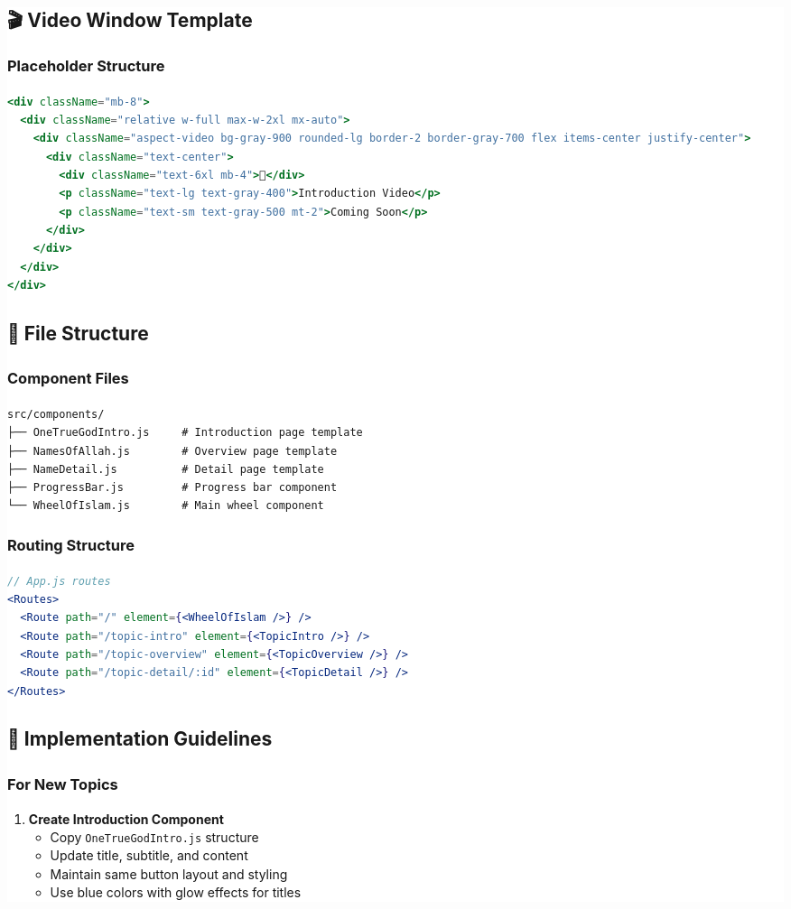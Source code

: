 ## 🎬 **Video Window Template**

### **Placeholder Structure**
```jsx
<div className="mb-8">
  <div className="relative w-full max-w-2xl mx-auto">
    <div className="aspect-video bg-gray-900 rounded-lg border-2 border-gray-700 flex items-center justify-center">
      <div className="text-center">
        <div className="text-6xl mb-4">🎥</div>
        <p className="text-lg text-gray-400">Introduction Video</p>
        <p className="text-sm text-gray-500 mt-2">Coming Soon</p>
      </div>
    </div>
  </div>
</div>
```

## 📁 **File Structure**

### **Component Files**
```
src/components/
├── OneTrueGodIntro.js     # Introduction page template
├── NamesOfAllah.js        # Overview page template  
├── NameDetail.js          # Detail page template
├── ProgressBar.js         # Progress bar component
└── WheelOfIslam.js        # Main wheel component
```

### **Routing Structure**
```jsx
// App.js routes
<Routes>
  <Route path="/" element={<WheelOfIslam />} />
  <Route path="/topic-intro" element={<TopicIntro />} />
  <Route path="/topic-overview" element={<TopicOverview />} />
  <Route path="/topic-detail/:id" element={<TopicDetail />} />
</Routes>
```

## 🔧 **Implementation Guidelines**

### **For New Topics**

1. **Create Introduction Component**
   - Copy `OneTrueGodIntro.js` structure
   - Update title, subtitle, and content
   - Maintain same button layout and styling
   - Use blue colors with glow effects for titles
